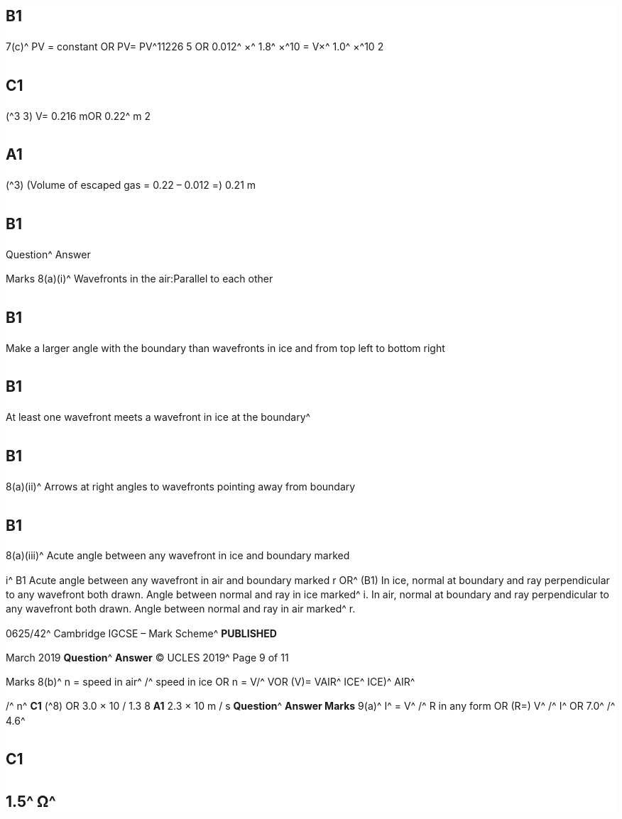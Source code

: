 ## B1 

 7(c)^ PV = constant OR PV= PV^11226 5 OR 0.012^ ×^ 1.8^ ×^10 = V×^ 1.0^ ×^10 2 

## C1 

(^3 3) V= 0.216 mOR 0.22^ m 2 

## A1 

(^3) (Volume of escaped gas = 0.22 – 0.012 =) 0.21 m 

## B1 

 Question^ Answer 

 Marks 8(a)(i)^ Wavefronts in the air:Parallel to each other 

## B1 

 Make a larger angle with the boundary than wavefronts in ice and from top left to bottom right 

## B1 

 At least one wavefront meets a wavefront in ice at the boundary^ 

## B1 

 8(a)(ii)^ Arrows at right angles to wavefronts pointing away from boundary 

## B1 

 8(a)(iii)^ Acute angle between any wavefront in ice and boundary marked 

 i^ B1 Acute angle between any wavefront in air and boundary marked r OR^ (B1) In ice, normal at boundary and ray perpendicular to any wavefront both drawn. Angle between normal and ray in ice marked^ i. In air, normal at boundary and ray perpendicular to any wavefront both drawn. Angle between normal and ray in air marked^ r. 


0625/42^ Cambridge IGCSE – Mark Scheme^ **PUBLISHED** 

March 2019 **Question**^ **Answer** © UCLES 2019^ Page 9 of 11 

 Marks 8(b)^ n = speed in air^ /^ speed in ice OR n = V/^ VOR (V)= VAIR^ ICE^ ICE)^ AIR^ 

/^ n^ **C1** (^8) OR 3.0 × 10 / 1.3 8 **A1** 2.3 × 10 m / s **Question**^ **Answer Marks** 9(a)^ I^ = V^ /^ R in any form OR (R=) V^ /^ I^ OR 7.0^ /^ 4.6^ 

## C1 

## 1.5^ Ω^ 
